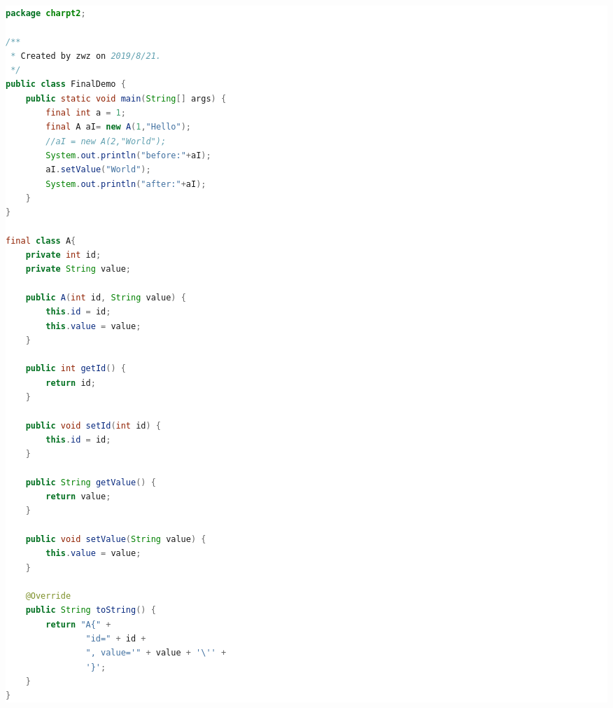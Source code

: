 ```java
package charpt2;

/**
 * Created by zwz on 2019/8/21.
 */
public class FinalDemo {
    public static void main(String[] args) {
        final int a = 1;
        final A aI= new A(1,"Hello");
        //aI = new A(2,"World");
        System.out.println("before:"+aI);
        aI.setValue("World");
        System.out.println("after:"+aI);
    }
}

final class A{
    private int id;
    private String value;

    public A(int id, String value) {
        this.id = id;
        this.value = value;
    }

    public int getId() {
        return id;
    }

    public void setId(int id) {
        this.id = id;
    }

    public String getValue() {
        return value;
    }

    public void setValue(String value) {
        this.value = value;
    }

    @Override
    public String toString() {
        return "A{" +
                "id=" + id +
                ", value='" + value + '\'' +
                '}';
    }
}
```
